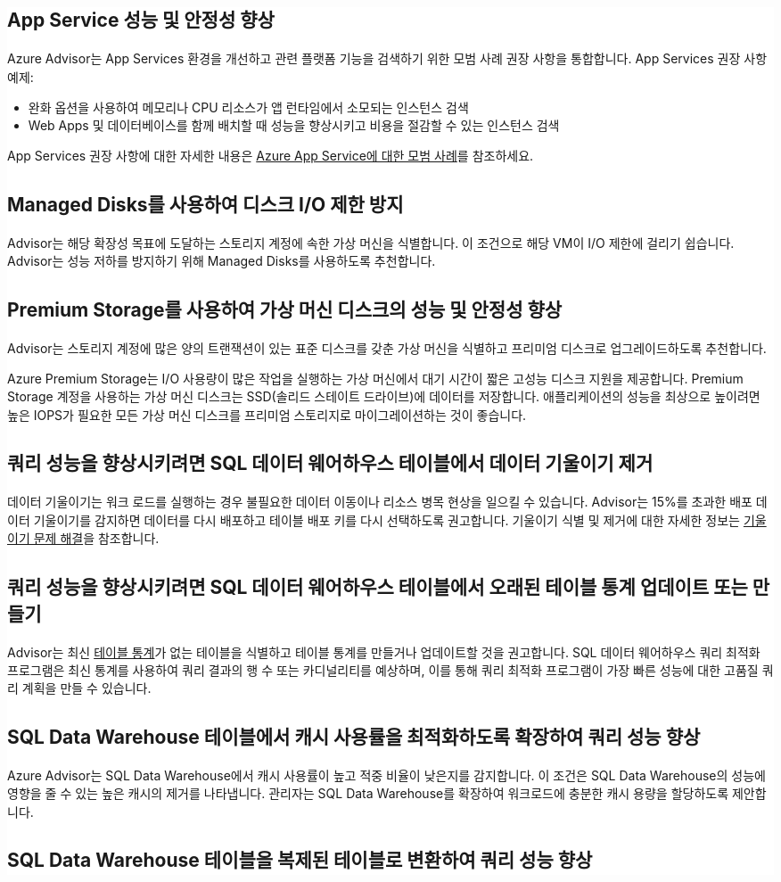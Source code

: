 ## <a name="improve-app-service-performance-and-reliability"></a>App Service 성능 및 안정성 향상

Azure Advisor는 App Services 환경을 개선하고 관련 플랫폼 기능을 검색하기 위한 모범 사례 권장 사항을 통합합니다. App Services 권장 사항 예제:
* 완화 옵션을 사용하여 메모리나 CPU 리소스가 앱 런타임에서 소모되는 인스턴스 검색
* Web Apps 및 데이터베이스를 함께 배치할 때 성능을 향상시키고 비용을 절감할 수 있는 인스턴스 검색

App Services 권장 사항에 대한 자세한 내용은 [Azure App Service에 대한 모범 사례](https://azure.microsoft.com/documentation/articles/app-service-best-practices/)를 참조하세요.

## <a name="use-managed-disks-to-prevent-disk-io-throttling"></a>Managed Disks를 사용하여 디스크 I/O 제한 방지

Advisor는 해당 확장성 목표에 도달하는 스토리지 계정에 속한 가상 머신을 식별합니다. 이 조건으로 해당 VM이 I/O 제한에 걸리기 쉽습니다. Advisor는 성능 저하를 방지하기 위해 Managed Disks를 사용하도록 추천합니다.

## <a name="improve-the-performance-and-reliability-of-virtual-machine-disks-by-using-premium-storage"></a>Premium Storage를 사용하여 가상 머신 디스크의 성능 및 안정성 향상

Advisor는 스토리지 계정에 많은 양의 트랜잭션이 있는 표준 디스크를 갖춘 가상 머신을 식별하고 프리미엄 디스크로 업그레이드하도록 추천합니다. 

Azure Premium Storage는 I/O 사용량이 많은 작업을 실행하는 가상 머신에서 대기 시간이 짧은 고성능 디스크 지원을 제공합니다. Premium Storage 계정을 사용하는 가상 머신 디스크는 SSD(솔리드 스테이트 드라이브)에 데이터를 저장합니다. 애플리케이션의 성능을 최상으로 높이려면 높은 IOPS가 필요한 모든 가상 머신 디스크를 프리미엄 스토리지로 마이그레이션하는 것이 좋습니다.

## <a name="remove-data-skew-on-your-sql-data-warehouse-table-to-increase-query-performance"></a>쿼리 성능을 향상시키려면 SQL 데이터 웨어하우스 테이블에서 데이터 기울이기 제거

데이터 기울이기는 워크 로드를 실행하는 경우 불필요한 데이터 이동이나 리소스 병목 현상을 일으킬 수 있습니다. Advisor는 15%를 초과한 배포 데이터 기울이기를 감지하면 데이터를 다시 배포하고 테이블 배포 키를 다시 선택하도록 권고합니다. 기울이기 식별 및 제거에 대한 자세한 정보는 [기울이기 문제 해결](https://docs.microsoft.com/azure/sql-data-warehouse/sql-data-warehouse-tables-distribute#how-to-tell-if-your-distribution-column-is-a-good-choice)을 참조합니다.

## <a name="create-or-update-outdated-table-statistics-on-your-sql-data-warehouse-table-to-increase-query-performance"></a>쿼리 성능을 향상시키려면 SQL 데이터 웨어하우스 테이블에서 오래된 테이블 통계 업데이트 또는 만들기

Advisor는 최신 [테이블 통계](https://docs.microsoft.com/azure/sql-data-warehouse/sql-data-warehouse-tables-statistics)가 없는 테이블을 식별하고 테이블 통계를 만들거나 업데이트할 것을 권고합니다. SQL 데이터 웨어하우스 쿼리 최적화 프로그램은 최신 통계를 사용하여 쿼리 결과의 행 수 또는 카디널리티를 예상하며, 이를 통해 쿼리 최적화 프로그램이 가장 빠른 성능에 대한 고품질 쿼리 계획을 만들 수 있습니다.

## <a name="scale-up-to-optimize-cache-utilization-on-your-sql-data-warehouse-tables-to-increase-query-performance"></a>SQL Data Warehouse 테이블에서 캐시 사용률을 최적화하도록 확장하여 쿼리 성능 향상

Azure Advisor는 SQL Data Warehouse에서 캐시 사용률이 높고 적중 비율이 낮은지를 감지합니다. 이 조건은 SQL Data Warehouse의 성능에 영향을 줄 수 있는 높은 캐시의 제거를 나타냅니다. 관리자는 SQL Data Warehouse를 확장하여 워크로드에 충분한 캐시 용량을 할당하도록 제안합니다.

## <a name="convert-sql-data-warehouse-tables-to-replicated-tables-to-increase-query-performance"></a>SQL Data Warehouse 테이블을 복제된 테이블로 변환하여 쿼리 성능 향상
